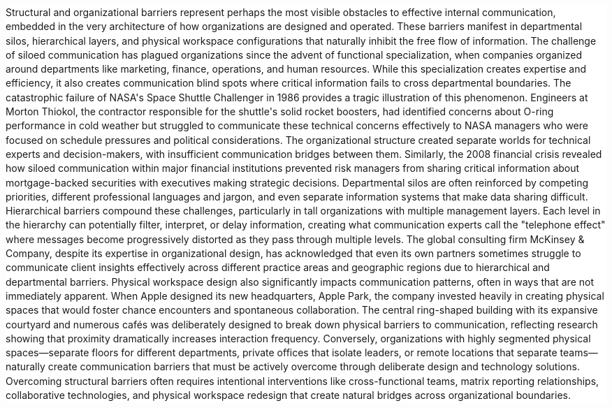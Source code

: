 Structural and organizational barriers represent perhaps the most visible obstacles to effective internal communication, embedded in the very architecture of how organizations are designed and operated. These barriers manifest in departmental silos, hierarchical layers, and physical workspace configurations that naturally inhibit the free flow of information. The challenge of siloed communication has plagued organizations since the advent of functional specialization, when companies organized around departments like marketing, finance, operations, and human resources. While this specialization creates expertise and efficiency, it also creates communication blind spots where critical information fails to cross departmental boundaries. The catastrophic failure of NASA's Space Shuttle Challenger in 1986 provides a tragic illustration of this phenomenon. Engineers at Morton Thiokol, the contractor responsible for the shuttle's solid rocket boosters, had identified concerns about O-ring performance in cold weather but struggled to communicate these technical concerns effectively to NASA managers who were focused on schedule pressures and political considerations. The organizational structure created separate worlds for technical experts and decision-makers, with insufficient communication bridges between them. Similarly, the 2008 financial crisis revealed how siloed communication within major financial institutions prevented risk managers from sharing critical information about mortgage-backed securities with executives making strategic decisions. Departmental silos are often reinforced by competing priorities, different professional languages and jargon, and even separate information systems that make data sharing difficult. Hierarchical barriers compound these challenges, particularly in tall organizations with multiple management layers. Each level in the hierarchy can potentially filter, interpret, or delay information, creating what communication experts call the "telephone effect" where messages become progressively distorted as they pass through multiple levels. The global consulting firm McKinsey & Company, despite its expertise in organizational design, has acknowledged that even its own partners sometimes struggle to communicate client insights effectively across different practice areas and geographic regions due to hierarchical and departmental barriers. Physical workspace design also significantly impacts communication patterns, often in ways that are not immediately apparent. When Apple designed its new headquarters, Apple Park, the company invested heavily in creating physical spaces that would foster chance encounters and spontaneous collaboration. The central ring-shaped building with its expansive courtyard and numerous cafés was deliberately designed to break down physical barriers to communication, reflecting research showing that proximity dramatically increases interaction frequency. Conversely, organizations with highly segmented physical spaces—separate floors for different departments, private offices that isolate leaders, or remote locations that separate teams—naturally create communication barriers that must be actively overcome through deliberate design and technology solutions. Overcoming structural barriers often requires intentional interventions like cross-functional teams, matrix reporting relationships, collaborative technologies, and physical workspace redesign that create natural bridges across organizational boundaries.
